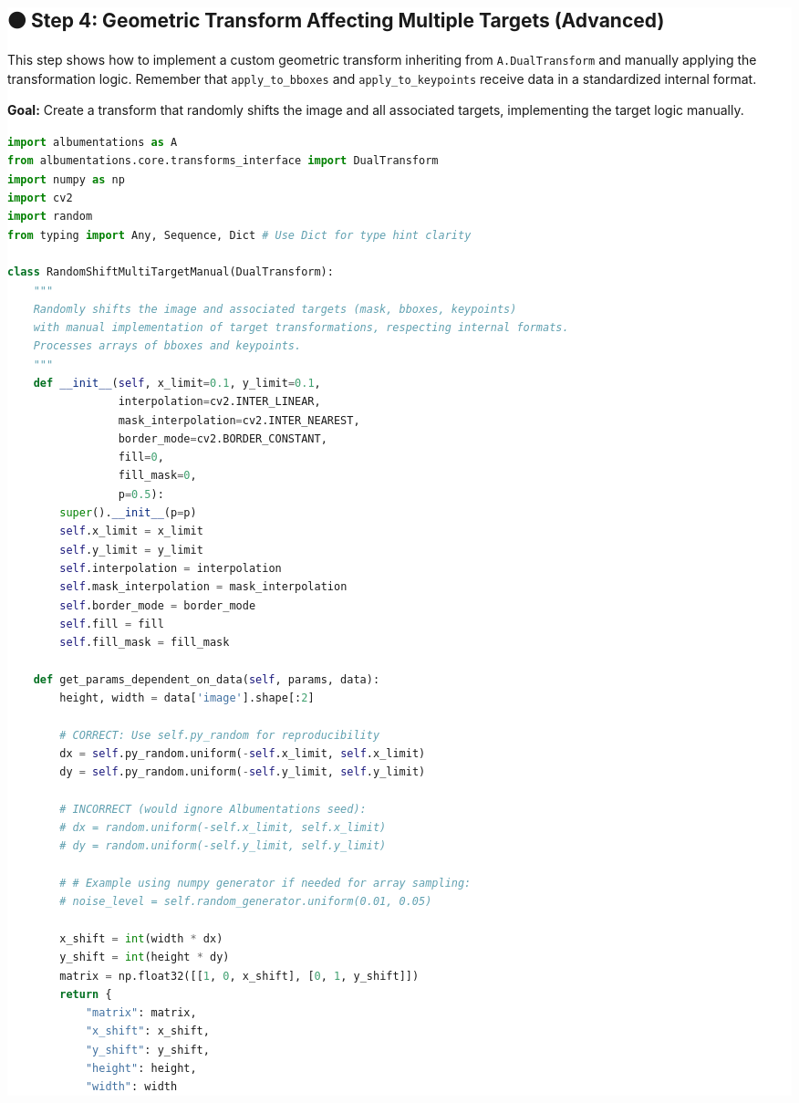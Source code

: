 
## 🟠 Step 4: Geometric Transform Affecting Multiple Targets (Advanced)

This step shows how to implement a custom geometric transform inheriting from `A.DualTransform` and manually applying the transformation logic. Remember that `apply_to_bboxes` and `apply_to_keypoints` receive data in a standardized internal format.

**Goal:** Create a transform that randomly shifts the image and all associated targets, implementing the target logic manually.

```python
import albumentations as A
from albumentations.core.transforms_interface import DualTransform
import numpy as np
import cv2
import random
from typing import Any, Sequence, Dict # Use Dict for type hint clarity

class RandomShiftMultiTargetManual(DualTransform):
    """
    Randomly shifts the image and associated targets (mask, bboxes, keypoints)
    with manual implementation of target transformations, respecting internal formats.
    Processes arrays of bboxes and keypoints.
    """
    def __init__(self, x_limit=0.1, y_limit=0.1,
                 interpolation=cv2.INTER_LINEAR,
                 mask_interpolation=cv2.INTER_NEAREST,
                 border_mode=cv2.BORDER_CONSTANT,
                 fill=0,
                 fill_mask=0,
                 p=0.5):
        super().__init__(p=p)
        self.x_limit = x_limit
        self.y_limit = y_limit
        self.interpolation = interpolation
        self.mask_interpolation = mask_interpolation
        self.border_mode = border_mode
        self.fill = fill
        self.fill_mask = fill_mask

    def get_params_dependent_on_data(self, params, data):
        height, width = data['image'].shape[:2]

        # CORRECT: Use self.py_random for reproducibility
        dx = self.py_random.uniform(-self.x_limit, self.x_limit)
        dy = self.py_random.uniform(-self.y_limit, self.y_limit)

        # INCORRECT (would ignore Albumentations seed):
        # dx = random.uniform(-self.x_limit, self.x_limit)
        # dy = random.uniform(-self.y_limit, self.y_limit)

        # # Example using numpy generator if needed for array sampling:
        # noise_level = self.random_generator.uniform(0.01, 0.05)

        x_shift = int(width * dx)
        y_shift = int(height * dy)
        matrix = np.float32([[1, 0, x_shift], [0, 1, y_shift]])
        return {
            "matrix": matrix,
            "x_shift": x_shift,
            "y_shift": y_shift,
            "height": height,
            "width": width
```